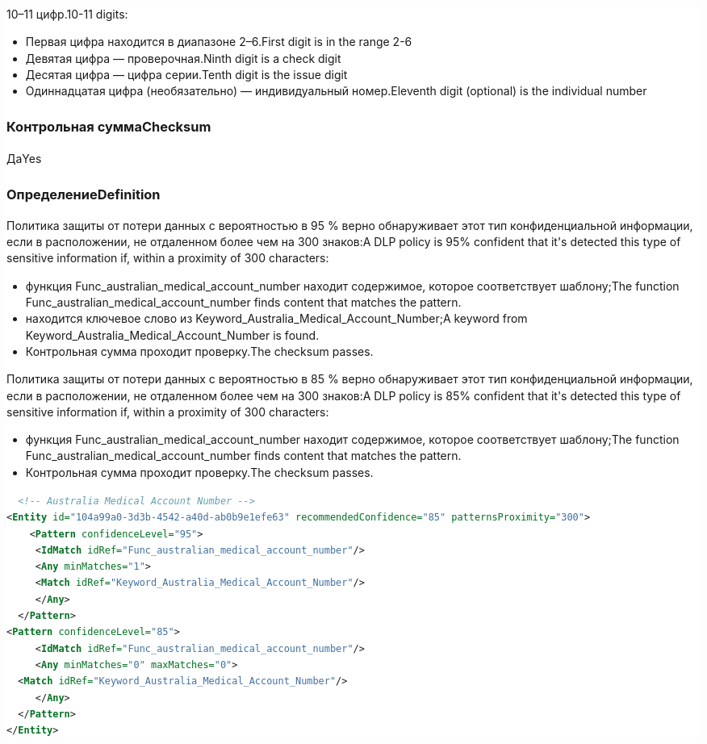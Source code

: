 <span data-ttu-id="cc6b1-330">10–11 цифр.</span><span class="sxs-lookup"><span data-stu-id="cc6b1-330">10-11 digits:</span></span>
- <span data-ttu-id="cc6b1-331">Первая цифра находится в диапазоне 2–6.</span><span class="sxs-lookup"><span data-stu-id="cc6b1-331">First digit is in the range 2-6</span></span>
- <span data-ttu-id="cc6b1-332">Девятая цифра — проверочная.</span><span class="sxs-lookup"><span data-stu-id="cc6b1-332">Ninth digit is a check digit</span></span>
- <span data-ttu-id="cc6b1-333">Десятая цифра — цифра серии.</span><span class="sxs-lookup"><span data-stu-id="cc6b1-333">Tenth digit is the issue digit</span></span>
- <span data-ttu-id="cc6b1-334">Одиннадцатая цифра (необязательно) — индивидуальный номер.</span><span class="sxs-lookup"><span data-stu-id="cc6b1-334">Eleventh digit (optional) is the individual number</span></span>

### <a name="checksum"></a><span data-ttu-id="cc6b1-335">Контрольная сумма</span><span class="sxs-lookup"><span data-stu-id="cc6b1-335">Checksum</span></span>

<span data-ttu-id="cc6b1-336">Да</span><span class="sxs-lookup"><span data-stu-id="cc6b1-336">Yes</span></span>

### <a name="definition"></a><span data-ttu-id="cc6b1-337">Определение</span><span class="sxs-lookup"><span data-stu-id="cc6b1-337">Definition</span></span>

<span data-ttu-id="cc6b1-338">Политика защиты от потери данных с вероятностью в 95 % верно обнаруживает этот тип конфиденциальной информации, если в расположении, не отдаленном более чем на 300 знаков:</span><span class="sxs-lookup"><span data-stu-id="cc6b1-338">A DLP policy is 95% confident that it's detected this type of sensitive information if, within a proximity of 300 characters:</span></span>
- <span data-ttu-id="cc6b1-339">функция Func_australian_medical_account_number находит содержимое, которое соответствует шаблону;</span><span class="sxs-lookup"><span data-stu-id="cc6b1-339">The function Func_australian_medical_account_number finds content that matches the pattern.</span></span>
- <span data-ttu-id="cc6b1-340">находится ключевое слово из Keyword_Australia_Medical_Account_Number;</span><span class="sxs-lookup"><span data-stu-id="cc6b1-340">A keyword from Keyword_Australia_Medical_Account_Number is found.</span></span>
- <span data-ttu-id="cc6b1-341">Контрольная сумма проходит проверку.</span><span class="sxs-lookup"><span data-stu-id="cc6b1-341">The checksum passes.</span></span>

<span data-ttu-id="cc6b1-342">Политика защиты от потери данных с вероятностью в 85 % верно обнаруживает этот тип конфиденциальной информации, если в расположении, не отдаленном более чем на 300 знаков:</span><span class="sxs-lookup"><span data-stu-id="cc6b1-342">A DLP policy is 85% confident that it's detected this type of sensitive information if, within a proximity of 300 characters:</span></span>
- <span data-ttu-id="cc6b1-343">функция Func_australian_medical_account_number находит содержимое, которое соответствует шаблону;</span><span class="sxs-lookup"><span data-stu-id="cc6b1-343">The function Func_australian_medical_account_number finds content that matches the pattern.</span></span>
- <span data-ttu-id="cc6b1-344">Контрольная сумма проходит проверку.</span><span class="sxs-lookup"><span data-stu-id="cc6b1-344">The checksum passes.</span></span>

```xml
  <!-- Australia Medical Account Number -->
<Entity id="104a99a0-3d3b-4542-a40d-ab0b9e1efe63" recommendedConfidence="85" patternsProximity="300">
    <Pattern confidenceLevel="95">
     <IdMatch idRef="Func_australian_medical_account_number"/>
     <Any minMatches="1">
     <Match idRef="Keyword_Australia_Medical_Account_Number"/>
     </Any>
  </Pattern>
<Pattern confidenceLevel="85">
     <IdMatch idRef="Func_australian_medical_account_number"/>
     <Any minMatches="0" maxMatches="0">
  <Match idRef="Keyword_Australia_Medical_Account_Number"/>
     </Any>
  </Pattern>
</Entity>
```